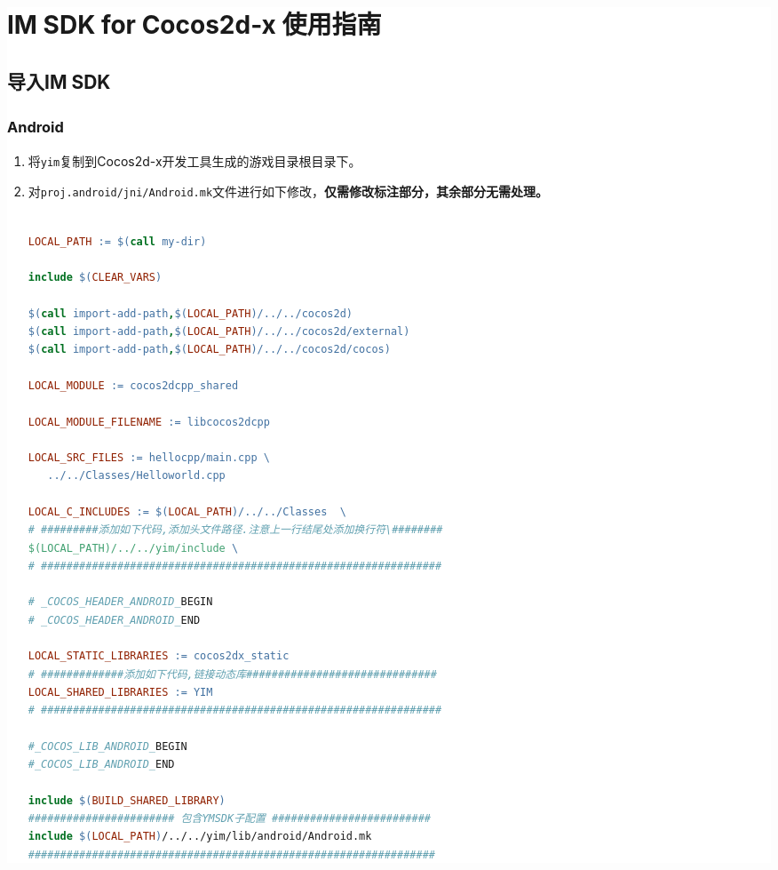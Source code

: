 # IM SDK for Cocos2d-x 使用指南

## 导入IM SDK
### Android
1. 将`yim`复制到Cocos2d-x开发工具生成的游戏目录根目录下。

2. 对`proj.android/jni/Android.mk`文件进行如下修改，**仅需修改标注部分，其余部分无需处理。**

    ``` mk

    LOCAL_PATH := $(call my-dir)

    include $(CLEAR_VARS)

    $(call import-add-path,$(LOCAL_PATH)/../../cocos2d)
    $(call import-add-path,$(LOCAL_PATH)/../../cocos2d/external)
    $(call import-add-path,$(LOCAL_PATH)/../../cocos2d/cocos)

    LOCAL_MODULE := cocos2dcpp_shared

    LOCAL_MODULE_FILENAME := libcocos2dcpp

    LOCAL_SRC_FILES := hellocpp/main.cpp \
       ../../Classes/Helloworld.cpp

    LOCAL_C_INCLUDES := $(LOCAL_PATH)/../../Classes  \
    # #########添加如下代码,添加头文件路径.注意上一行结尾处添加换行符\########
    $(LOCAL_PATH)/../../yim/include \
    # ###############################################################

    # _COCOS_HEADER_ANDROID_BEGIN
    # _COCOS_HEADER_ANDROID_END

    LOCAL_STATIC_LIBRARIES := cocos2dx_static
    # #############添加如下代码,链接动态库##############################
    LOCAL_SHARED_LIBRARIES := YIM
    # ###############################################################

    #_COCOS_LIB_ANDROID_BEGIN
    #_COCOS_LIB_ANDROID_END

    include $(BUILD_SHARED_LIBRARY)
    ####################### 包含YMSDK子配置 #########################
    include $(LOCAL_PATH)/../../yim/lib/android/Android.mk
    ################################################################
